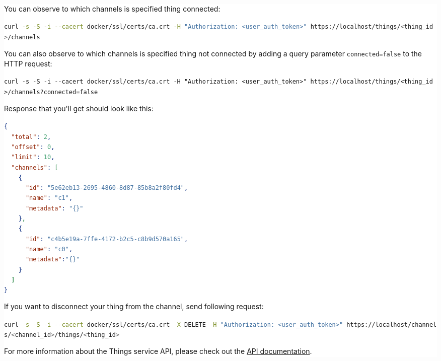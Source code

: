 You can observe to which channels is specified thing connected:

```bash
curl -s -S -i --cacert docker/ssl/certs/ca.crt -H "Authorization: <user_auth_token>" https://localhost/things/<thing_id>/channels
```

You can also observe to which channels is specified thing not connected by adding a query parameter `connected=false` to the HTTP request:

```
curl -s -S -i --cacert docker/ssl/certs/ca.crt -H "Authorization: <user_auth_token>" https://localhost/things/<thing_id>/channels?connected=false
```

Response that you'll get should look like this:

```json
{
  "total": 2,
  "offset": 0,
  "limit": 10,
  "channels": [
    {
      "id": "5e62eb13-2695-4860-8d87-85b8a2f80fd4",
      "name": "c1",
      "metadata": "{}"
    },
    {
      "id": "c4b5e19a-7ffe-4172-b2c5-c8b9d570a165",
      "name": "c0",
      "metadata":"{}"
    }
  ]
}
```

If you want to disconnect your thing from the channel, send following request:

```bash
curl -s -S -i --cacert docker/ssl/certs/ca.crt -X DELETE -H "Authorization: <user_auth_token>" https://localhost/channels/<channel_id>/things/<thing_id>
```

For more information about the Things service API, please check out the [API documentation](https://github.com/mainflux/mainflux/blob/master/things/openapi.yml).
